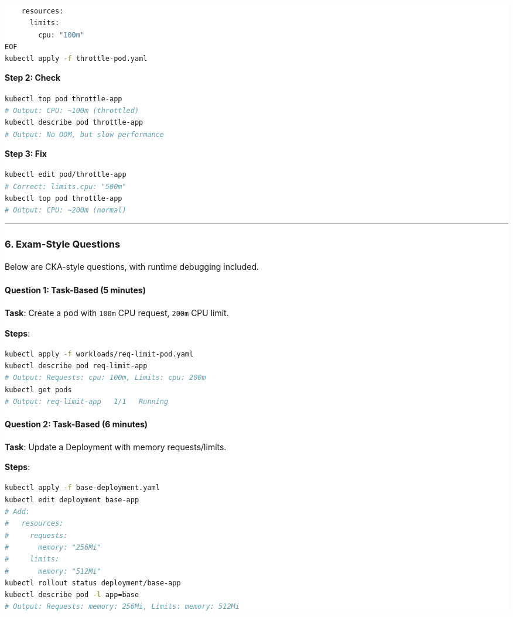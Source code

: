 ```bash
    resources:
      limits:
        cpu: "100m"
EOF
kubectl apply -f throttle-pod.yaml
```

**Step 2: Check**
```bash
kubectl top pod throttle-app
# Output: CPU: ~100m (throttled)
kubectl describe pod throttle-app
# Output: No OOM, but slow performance
```

**Step 3: Fix**
```bash
kubectl edit pod/throttle-app
# Correct: limits.cpu: "500m"
kubectl top pod throttle-app
# Output: CPU: ~200m (normal)
```

---

### 6. Exam-Style Questions
Below are CKA-style questions, with runtime debugging included.

#### Question 1: Task-Based (5 minutes)
**Task**: Create a pod with `100m` CPU request, `200m` CPU limit.

**Steps**:
```bash
kubectl apply -f workloads/req-limit-pod.yaml
kubectl describe pod req-limit-app
# Output: Requests: cpu: 100m, Limits: cpu: 200m
kubectl get pods
# Output: req-limit-app   1/1   Running
```

#### Question 2: Task-Based (6 minutes)
**Task**: Update a Deployment with memory requests/limits.

**Steps**:
```bash
kubectl apply -f base-deployment.yaml
kubectl edit deployment base-app
# Add:
#   resources:
#     requests:
#       memory: "256Mi"
#     limits:
#       memory: "512Mi"
kubectl rollout status deployment/base-app
kubectl describe pod -l app=base
# Output: Requests: memory: 256Mi, Limits: memory: 512Mi
```
